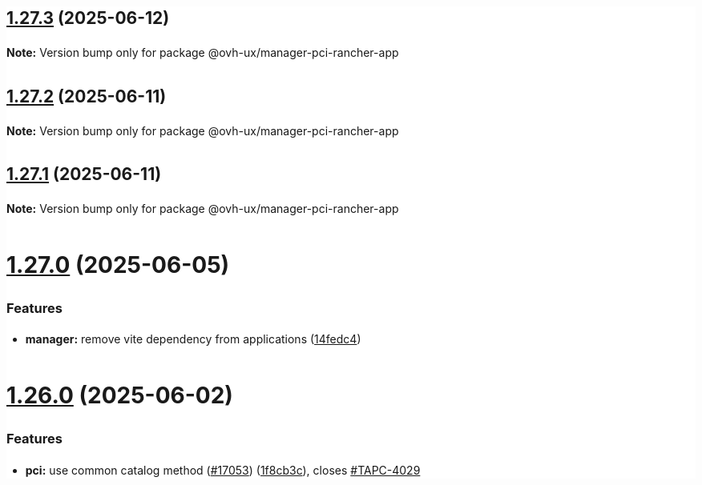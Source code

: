 



## [1.27.3](https://github.com/ovh/manager/compare/@ovh-ux/manager-pci-rancher-app@1.27.2...@ovh-ux/manager-pci-rancher-app@1.27.3) (2025-06-12)

**Note:** Version bump only for package @ovh-ux/manager-pci-rancher-app





## [1.27.2](https://github.com/ovh/manager/compare/@ovh-ux/manager-pci-rancher-app@1.27.1...@ovh-ux/manager-pci-rancher-app@1.27.2) (2025-06-11)

**Note:** Version bump only for package @ovh-ux/manager-pci-rancher-app





## [1.27.1](https://github.com/ovh/manager/compare/@ovh-ux/manager-pci-rancher-app@1.27.0...@ovh-ux/manager-pci-rancher-app@1.27.1) (2025-06-11)

**Note:** Version bump only for package @ovh-ux/manager-pci-rancher-app





# [1.27.0](https://github.com/ovh/manager/compare/@ovh-ux/manager-pci-rancher-app@1.26.0...@ovh-ux/manager-pci-rancher-app@1.27.0) (2025-06-05)


### Features

* **manager:** remove vite dependency from applications ([14fedc4](https://github.com/ovh/manager/commit/14fedc47e9463b2abdaa054b7a854b198916d155))





# [1.26.0](https://github.com/ovh/manager/compare/@ovh-ux/manager-pci-rancher-app@1.25.4...@ovh-ux/manager-pci-rancher-app@1.26.0) (2025-06-02)


### Features

* **pci:** use common catalog method ([#17053](https://github.com/ovh/manager/issues/17053)) ([1f8cb3c](https://github.com/ovh/manager/commit/1f8cb3cf22407f5c27476e15c331f0314b485823)), closes [#TAPC-4029](https://github.com/ovh/manager/issues/TAPC-4029)
